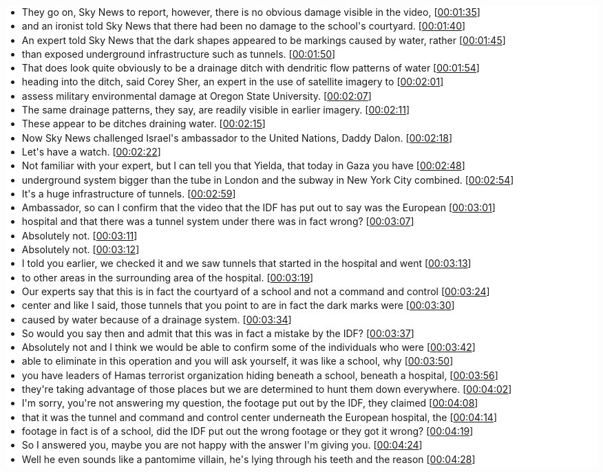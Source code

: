 *  They go on, Sky News to report, however, there is no obvious damage visible in the video, [[00:01:35](https://www.youtube.com/watch?v=pz2XOUVlMMc&t=95.96s)]
*  and an ironist told Sky News that there had been no damage to the school's courtyard. [[00:01:40](https://www.youtube.com/watch?v=pz2XOUVlMMc&t=100.36s)]
*  An expert told Sky News that the dark shapes appeared to be markings caused by water, rather [[00:01:45](https://www.youtube.com/watch?v=pz2XOUVlMMc&t=105.39999999999999s)]
*  than exposed underground infrastructure such as tunnels. [[00:01:50](https://www.youtube.com/watch?v=pz2XOUVlMMc&t=110.8s)]
*  That does look quite obviously to be a drainage ditch with dendritic flow patterns of water [[00:01:54](https://www.youtube.com/watch?v=pz2XOUVlMMc&t=114.92s)]
*  heading into the ditch, said Corey Sher, an expert in the use of satellite imagery to [[00:02:01](https://www.youtube.com/watch?v=pz2XOUVlMMc&t=121.56s)]
*  assess military environmental damage at Oregon State University. [[00:02:07](https://www.youtube.com/watch?v=pz2XOUVlMMc&t=127.38s)]
*  The same drainage patterns, they say, are readily visible in earlier imagery. [[00:02:11](https://www.youtube.com/watch?v=pz2XOUVlMMc&t=131.06s)]
*  These appear to be ditches draining water. [[00:02:15](https://www.youtube.com/watch?v=pz2XOUVlMMc&t=135.92s)]
*  Now Sky News challenged Israel's ambassador to the United Nations, Daddy Dalon. [[00:02:18](https://www.youtube.com/watch?v=pz2XOUVlMMc&t=138.48s)]
*  Let's have a watch. [[00:02:22](https://www.youtube.com/watch?v=pz2XOUVlMMc&t=142.2s)]
*  Not familiar with your expert, but I can tell you that Yielda, that today in Gaza you have [[00:02:48](https://www.youtube.com/watch?v=pz2XOUVlMMc&t=168.48s)]
*  underground system bigger than the tube in London and the subway in New York City combined. [[00:02:54](https://www.youtube.com/watch?v=pz2XOUVlMMc&t=174.04s)]
*  It's a huge infrastructure of tunnels. [[00:02:59](https://www.youtube.com/watch?v=pz2XOUVlMMc&t=179.76s)]
*  Ambassador, so can I confirm that the video that the IDF has put out to say was the European [[00:03:01](https://www.youtube.com/watch?v=pz2XOUVlMMc&t=181.76s)]
*  hospital and that there was a tunnel system under there was in fact wrong? [[00:03:07](https://www.youtube.com/watch?v=pz2XOUVlMMc&t=187.79999999999998s)]
*  Absolutely not. [[00:03:11](https://www.youtube.com/watch?v=pz2XOUVlMMc&t=191.56s)]
*  Absolutely not. [[00:03:12](https://www.youtube.com/watch?v=pz2XOUVlMMc&t=192.64000000000001s)]
*  I told you earlier, we checked it and we saw tunnels that started in the hospital and went [[00:03:13](https://www.youtube.com/watch?v=pz2XOUVlMMc&t=193.64000000000001s)]
*  to other areas in the surrounding area of the hospital. [[00:03:19](https://www.youtube.com/watch?v=pz2XOUVlMMc&t=199.08s)]
*  Our experts say that this is in fact the courtyard of a school and not a command and control [[00:03:24](https://www.youtube.com/watch?v=pz2XOUVlMMc&t=204.8s)]
*  center and like I said, those tunnels that you point to are in fact the dark marks were [[00:03:30](https://www.youtube.com/watch?v=pz2XOUVlMMc&t=210.24s)]
*  caused by water because of a drainage system. [[00:03:34](https://www.youtube.com/watch?v=pz2XOUVlMMc&t=214.6s)]
*  So would you say then and admit that this was in fact a mistake by the IDF? [[00:03:37](https://www.youtube.com/watch?v=pz2XOUVlMMc&t=217.44s)]
*  Absolutely not and I think we would be able to confirm some of the individuals who were [[00:03:42](https://www.youtube.com/watch?v=pz2XOUVlMMc&t=222.72s)]
*  able to eliminate in this operation and you will ask yourself, it was like a school, why [[00:03:50](https://www.youtube.com/watch?v=pz2XOUVlMMc&t=230.6s)]
*  you have leaders of Hamas terrorist organization hiding beneath a school, beneath a hospital, [[00:03:56](https://www.youtube.com/watch?v=pz2XOUVlMMc&t=236.16s)]
*  they're taking advantage of those places but we are determined to hunt them down everywhere. [[00:04:02](https://www.youtube.com/watch?v=pz2XOUVlMMc&t=242.84s)]
*  I'm sorry, you're not answering my question, the footage put out by the IDF, they claimed [[00:04:08](https://www.youtube.com/watch?v=pz2XOUVlMMc&t=248.12s)]
*  that it was the tunnel and command and control center underneath the European hospital, the [[00:04:14](https://www.youtube.com/watch?v=pz2XOUVlMMc&t=254.04s)]
*  footage in fact is of a school, did the IDF put out the wrong footage or they got it wrong? [[00:04:19](https://www.youtube.com/watch?v=pz2XOUVlMMc&t=259.24s)]
*  So I answered you, maybe you are not happy with the answer I'm giving you. [[00:04:24](https://www.youtube.com/watch?v=pz2XOUVlMMc&t=264.72s)]
*  Well he even sounds like a pantomime villain, he's lying through his teeth and the reason [[00:04:28](https://www.youtube.com/watch?v=pz2XOUVlMMc&t=268.84000000000003s)]